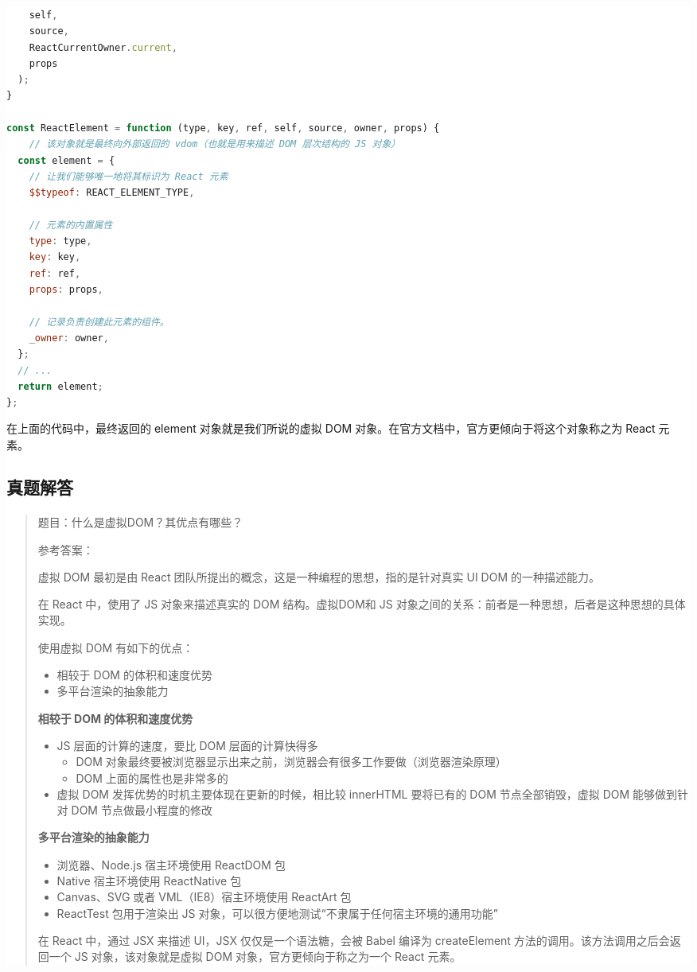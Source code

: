 ```js
    self,
    source,
    ReactCurrentOwner.current,
    props
  );
}

const ReactElement = function (type, key, ref, self, source, owner, props) {
    // 该对象就是最终向外部返回的 vdom（也就是用来描述 DOM 层次结构的 JS 对象）
  const element = {
    // 让我们能够唯一地将其标识为 React 元素
    $$typeof: REACT_ELEMENT_TYPE,

    // 元素的内置属性
    type: type,
    key: key,
    ref: ref,
    props: props,

    // 记录负责创建此元素的组件。
    _owner: owner,
  };
  // ...
  return element;
};
```

在上面的代码中，最终返回的 element 对象就是我们所说的虚拟 DOM 对象。在官方文档中，官方更倾向于将这个对象称之为 React 元素。



## 真题解答

> 题目：什么是虚拟DOM？其优点有哪些？
>
> 参考答案：
>
> 虚拟 DOM 最初是由 React 团队所提出的概念，这是一种编程的思想，指的是针对真实 UI DOM 的一种描述能力。
>
> 在 React 中，使用了 JS 对象来描述真实的 DOM 结构。虚拟DOM和 JS 对象之间的关系：前者是一种思想，后者是这种思想的具体实现。
>
> 使用虚拟 DOM 有如下的优点：
>
> - 相较于 DOM 的体积和速度优势
> - 多平台渲染的抽象能力
>
> **相较于 DOM 的体积和速度优势**
>
> -  JS 层面的计算的速度，要比 DOM 层面的计算快得多
>    - DOM 对象最终要被浏览器显示出来之前，浏览器会有很多工作要做（浏览器渲染原理）
>    - DOM 上面的属性也是非常多的
> -  虚拟 DOM 发挥优势的时机主要体现在更新的时候，相比较 innerHTML 要将已有的 DOM 节点全部销毁，虚拟 DOM 能够做到针对 DOM 节点做最小程度的修改
>
> **多平台渲染的抽象能力**
>
> - 浏览器、Node.js 宿主环境使用 ReactDOM 包
> - Native 宿主环境使用 ReactNative 包
> - Canvas、SVG 或者 VML（IE8）宿主环境使用 ReactArt 包
> - ReactTest 包用于渲染出 JS 对象，可以很方便地测试“不隶属于任何宿主环境的通用功能”
>
> 在 React 中，通过 JSX 来描述 UI，JSX 仅仅是一个语法糖，会被 Babel 编译为 createElement 方法的调用。该方法调用之后会返回一个 JS 对象，该对象就是虚拟 DOM 对象，官方更倾向于称之为一个 React 元素。
